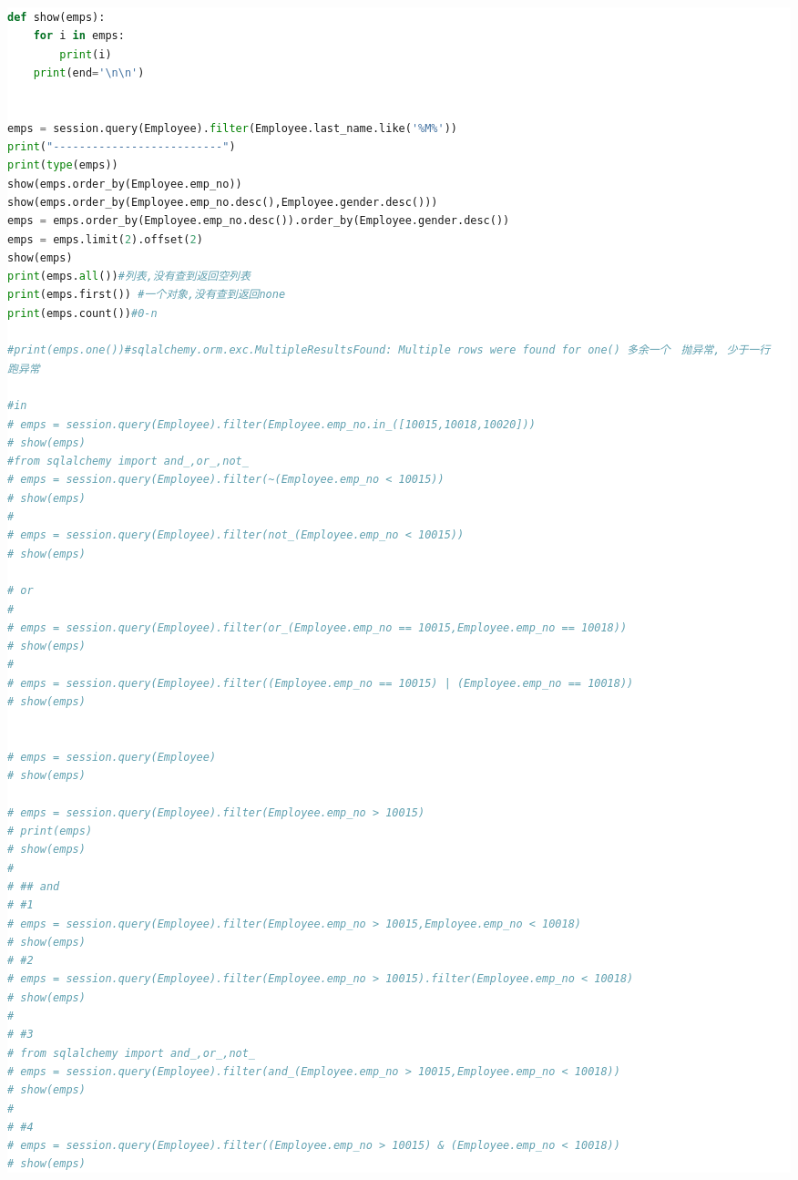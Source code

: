 ```python
def show(emps):
    for i in emps:
        print(i)
    print(end='\n\n')


emps = session.query(Employee).filter(Employee.last_name.like('%M%'))
print("--------------------------")
print(type(emps))
show(emps.order_by(Employee.emp_no))
show(emps.order_by(Employee.emp_no.desc(),Employee.gender.desc()))
emps = emps.order_by(Employee.emp_no.desc()).order_by(Employee.gender.desc())
emps = emps.limit(2).offset(2)
show(emps)
print(emps.all())#列表,没有查到返回空列表
print(emps.first()) #一个对象,没有查到返回none
print(emps.count())#0-n

#print(emps.one())#sqlalchemy.orm.exc.MultipleResultsFound: Multiple rows were found for one() 多余一个　抛异常, 少于一行　跑异常

#in
# emps = session.query(Employee).filter(Employee.emp_no.in_([10015,10018,10020]))
# show(emps)
#from sqlalchemy import and_,or_,not_
# emps = session.query(Employee).filter(~(Employee.emp_no < 10015))
# show(emps)
#
# emps = session.query(Employee).filter(not_(Employee.emp_no < 10015))
# show(emps)

# or
#
# emps = session.query(Employee).filter(or_(Employee.emp_no == 10015,Employee.emp_no == 10018))
# show(emps)
#
# emps = session.query(Employee).filter((Employee.emp_no == 10015) | (Employee.emp_no == 10018))
# show(emps)


# emps = session.query(Employee)
# show(emps)

# emps = session.query(Employee).filter(Employee.emp_no > 10015)
# print(emps)
# show(emps)
#
# ## and
# #1
# emps = session.query(Employee).filter(Employee.emp_no > 10015,Employee.emp_no < 10018)
# show(emps)
# #2
# emps = session.query(Employee).filter(Employee.emp_no > 10015).filter(Employee.emp_no < 10018)
# show(emps)
#
# #3
# from sqlalchemy import and_,or_,not_
# emps = session.query(Employee).filter(and_(Employee.emp_no > 10015,Employee.emp_no < 10018))
# show(emps)
#
# #4
# emps = session.query(Employee).filter((Employee.emp_no > 10015) & (Employee.emp_no < 10018))
# show(emps)
```